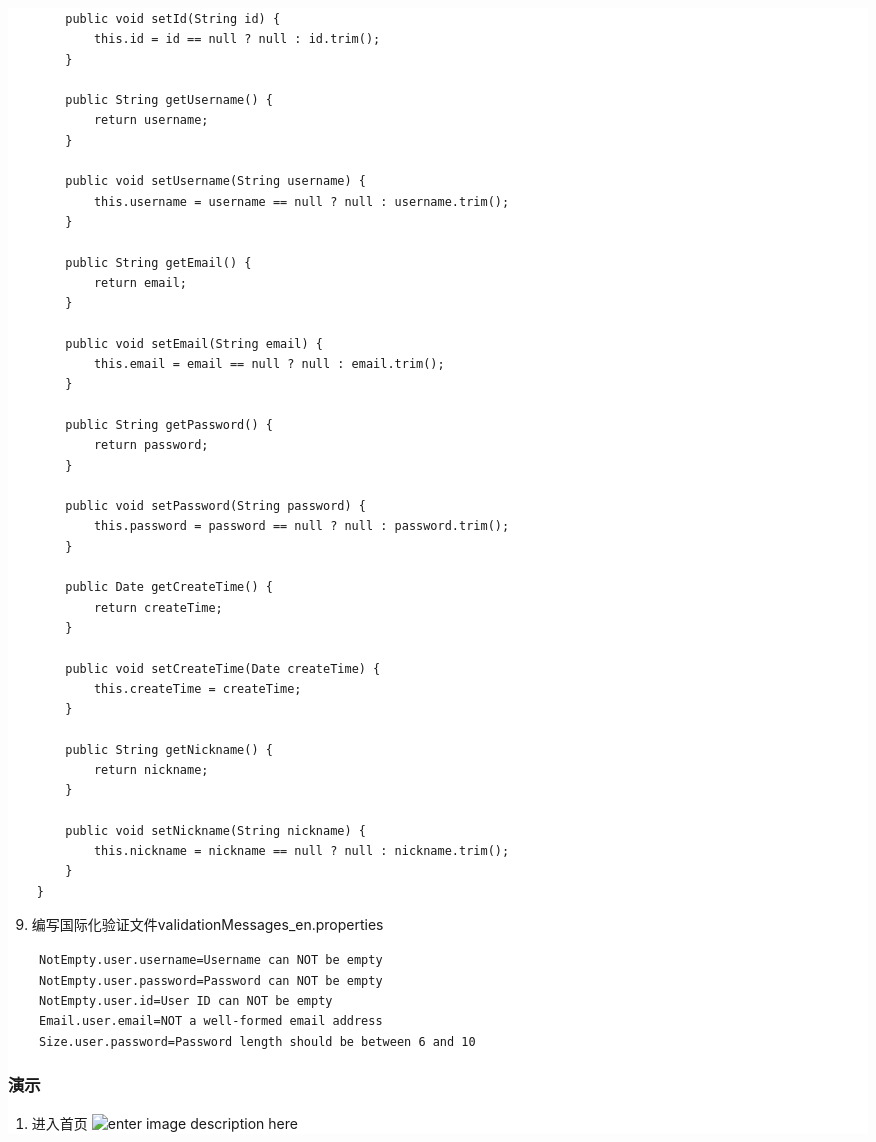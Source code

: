		    public void setId(String id) {
		        this.id = id == null ? null : id.trim();
		    }

		    public String getUsername() {
		        return username;
		    }

		    public void setUsername(String username) {
		        this.username = username == null ? null : username.trim();
		    }

		    public String getEmail() {
		        return email;
		    }

		    public void setEmail(String email) {
		        this.email = email == null ? null : email.trim();
		    }

		    public String getPassword() {
		        return password;
		    }

		    public void setPassword(String password) {
		        this.password = password == null ? null : password.trim();
		    }

		    public Date getCreateTime() {
		        return createTime;
		    }

		    public void setCreateTime(Date createTime) {
		        this.createTime = createTime;
		    }

		    public String getNickname() {
		        return nickname;
		    }

		    public void setNickname(String nickname) {
		        this.nickname = nickname == null ? null : nickname.trim();
		    }
		}

9. 编写国际化验证文件validationMessages_en.properties

		NotEmpty.user.username=Username can NOT be empty
		NotEmpty.user.password=Password can NOT be empty
		NotEmpty.user.id=User ID can NOT be empty
		Email.user.email=NOT a well-formed email address
		Size.user.password=Password length should be between 6 and 10

### 演示
1. 进入首页
![enter image description here](http://7xkyc7.com1.z0.glb.clouddn.com/frame_1.png)
